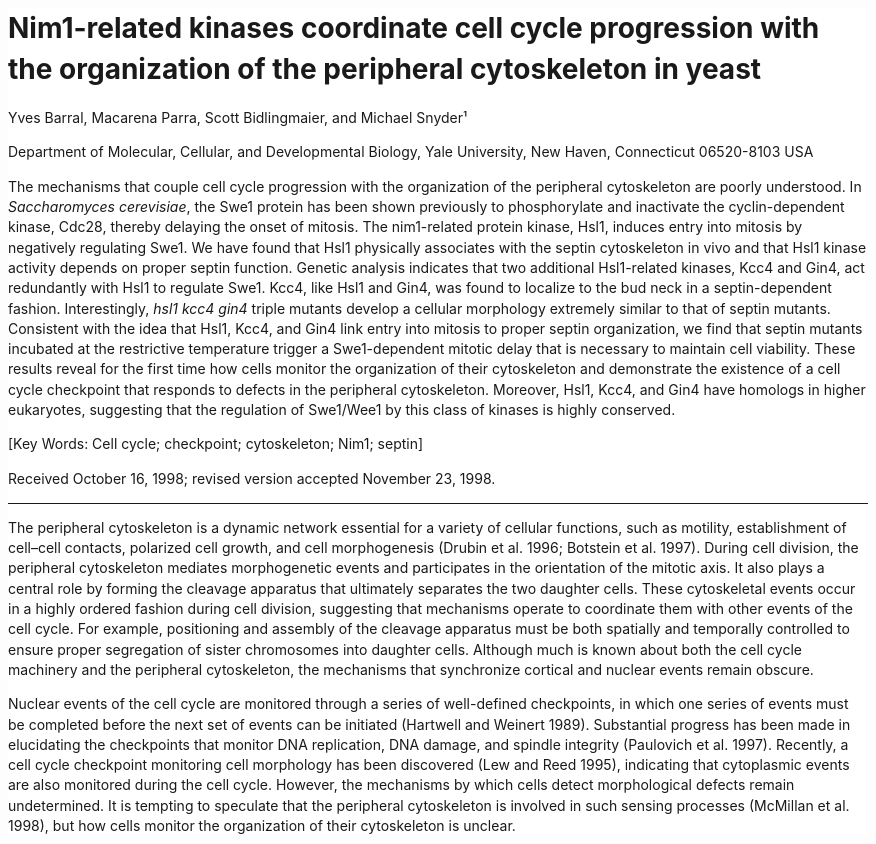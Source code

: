 
# Nim1-related kinases coordinate cell cycle progression with the organization of the peripheral cytoskeleton in yeast

Yves Barral, Macarena Parra, Scott Bidlingmaier, and Michael Snyder¹

Department of Molecular, Cellular, and Developmental Biology, Yale University, New Haven, Connecticut 06520-8103 USA

The mechanisms that couple cell cycle progression with the organization of the peripheral cytoskeleton are poorly understood. In *Saccharomyces cerevisiae*, the Swe1 protein has been shown previously to phosphorylate and inactivate the cyclin-dependent kinase, Cdc28, thereby delaying the onset of mitosis. The nim1-related protein kinase, Hsl1, induces entry into mitosis by negatively regulating Swe1. We have found that Hsl1 physically associates with the septin cytoskeleton in vivo and that Hsl1 kinase activity depends on proper septin function. Genetic analysis indicates that two additional Hsl1-related kinases, Kcc4 and Gin4, act redundantly with Hsl1 to regulate Swe1. Kcc4, like Hsl1 and Gin4, was found to localize to the bud neck in a septin-dependent fashion. Interestingly, *hsl1 kcc4 gin4* triple mutants develop a cellular morphology extremely similar to that of septin mutants. Consistent with the idea that Hsl1, Kcc4, and Gin4 link entry into mitosis to proper septin organization, we find that septin mutants incubated at the restrictive temperature trigger a Swe1-dependent mitotic delay that is necessary to maintain cell viability. These results reveal for the first time how cells monitor the organization of their cytoskeleton and demonstrate the existence of a cell cycle checkpoint that responds to defects in the peripheral cytoskeleton. Moreover, Hsl1, Kcc4, and Gin4 have homologs in higher eukaryotes, suggesting that the regulation of Swe1/Wee1 by this class of kinases is highly conserved.

[Key Words: Cell cycle; checkpoint; cytoskeleton; Nim1; septin]

Received October 16, 1998; revised version accepted November 23, 1998.

---

The peripheral cytoskeleton is a dynamic network essential for a variety of cellular functions, such as motility, establishment of cell–cell contacts, polarized cell growth, and cell morphogenesis (Drubin et al. 1996; Botstein et al. 1997). During cell division, the peripheral cytoskeleton mediates morphogenetic events and participates in the orientation of the mitotic axis. It also plays a central role by forming the cleavage apparatus that ultimately separates the two daughter cells. These cytoskeletal events occur in a highly ordered fashion during cell division, suggesting that mechanisms operate to coordinate them with other events of the cell cycle. For example, positioning and assembly of the cleavage apparatus must be both spatially and temporally controlled to ensure proper segregation of sister chromosomes into daughter cells. Although much is known about both the cell cycle machinery and the peripheral cytoskeleton, the mechanisms that synchronize cortical and nuclear events remain obscure.

Nuclear events of the cell cycle are monitored through a series of well-defined checkpoints, in which one series of events must be completed before the next set of events can be initiated (Hartwell and Weinert 1989). Substantial progress has been made in elucidating the checkpoints that monitor DNA replication, DNA damage, and spindle integrity (Paulovich et al. 1997). Recently, a cell cycle checkpoint monitoring cell morphology has been discovered (Lew and Reed 1995), indicating that cytoplasmic events are also monitored during the cell cycle. However, the mechanisms by which cells detect morphological defects remain undetermined. It is tempting to speculate that the peripheral cytoskeleton is involved in such sensing processes (McMillan et al. 1998), but how cells monitor the organization of their cytoskeleton is unclear.
